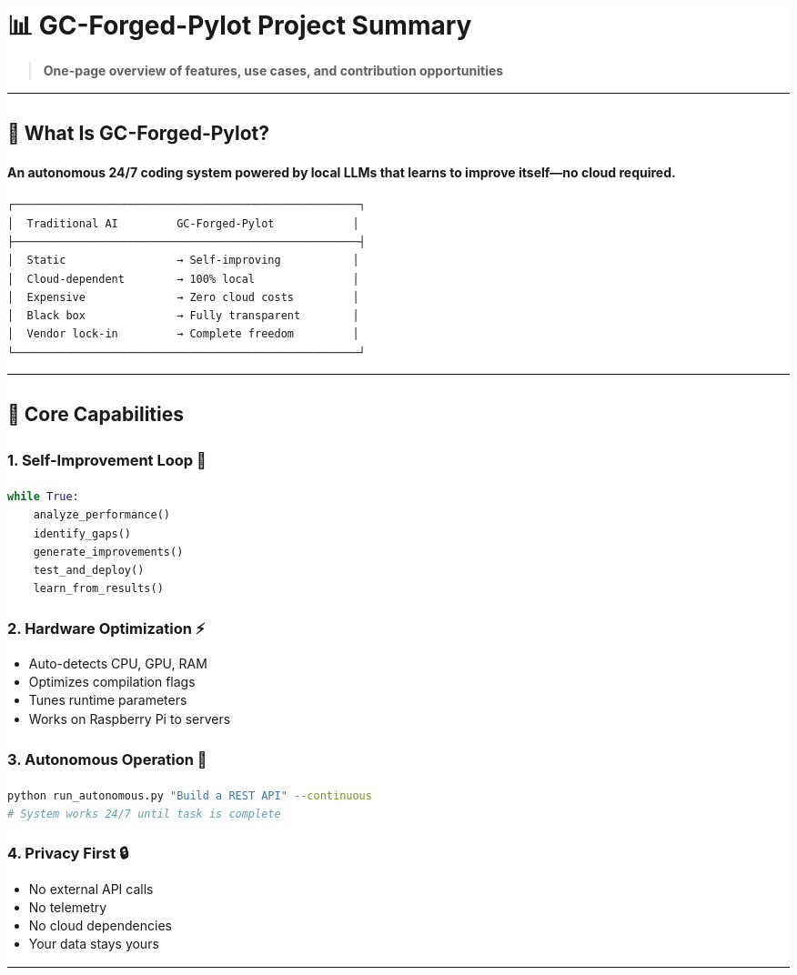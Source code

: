# 📊 GC-Forged-Pylot Project Summary

> **One-page overview of features, use cases, and contribution opportunities**

---

## 🎯 What Is GC-Forged-Pylot?

**An autonomous 24/7 coding system powered by local LLMs that learns to improve itself—no cloud required.**

```
┌─────────────────────────────────────────────────────┐
│  Traditional AI         GC-Forged-Pylot            │
├─────────────────────────────────────────────────────┤
│  Static                 → Self-improving           │
│  Cloud-dependent        → 100% local               │
│  Expensive              → Zero cloud costs         │
│  Black box              → Fully transparent        │
│  Vendor lock-in         → Complete freedom         │
└─────────────────────────────────────────────────────┘
```

---

## 🚀 Core Capabilities

### 1. **Self-Improvement Loop** 🧬
```python
while True:
    analyze_performance()
    identify_gaps()
    generate_improvements()
    test_and_deploy()
    learn_from_results()
```

### 2. **Hardware Optimization** ⚡
- Auto-detects CPU, GPU, RAM
- Optimizes compilation flags
- Tunes runtime parameters
- Works on Raspberry Pi to servers

### 3. **Autonomous Operation** 🤖
```bash
python run_autonomous.py "Build a REST API" --continuous
# System works 24/7 until task is complete
```

### 4. **Privacy First** 🔒
- No external API calls
- No telemetry
- No cloud dependencies
- Your data stays yours

---